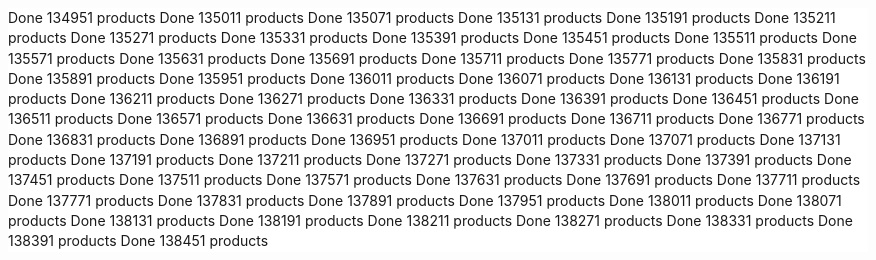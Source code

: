Done 134951 products
Done 135011 products
Done 135071 products
Done 135131 products
Done 135191 products
Done 135211 products
Done 135271 products
Done 135331 products
Done 135391 products
Done 135451 products
Done 135511 products
Done 135571 products
Done 135631 products
Done 135691 products
Done 135711 products
Done 135771 products
Done 135831 products
Done 135891 products
Done 135951 products
Done 136011 products
Done 136071 products
Done 136131 products
Done 136191 products
Done 136211 products
Done 136271 products
Done 136331 products
Done 136391 products
Done 136451 products
Done 136511 products
Done 136571 products
Done 136631 products
Done 136691 products
Done 136711 products
Done 136771 products
Done 136831 products
Done 136891 products
Done 136951 products
Done 137011 products
Done 137071 products
Done 137131 products
Done 137191 products
Done 137211 products
Done 137271 products
Done 137331 products
Done 137391 products
Done 137451 products
Done 137511 products
Done 137571 products
Done 137631 products
Done 137691 products
Done 137711 products
Done 137771 products
Done 137831 products
Done 137891 products
Done 137951 products
Done 138011 products
Done 138071 products
Done 138131 products
Done 138191 products
Done 138211 products
Done 138271 products
Done 138331 products
Done 138391 products
Done 138451 products